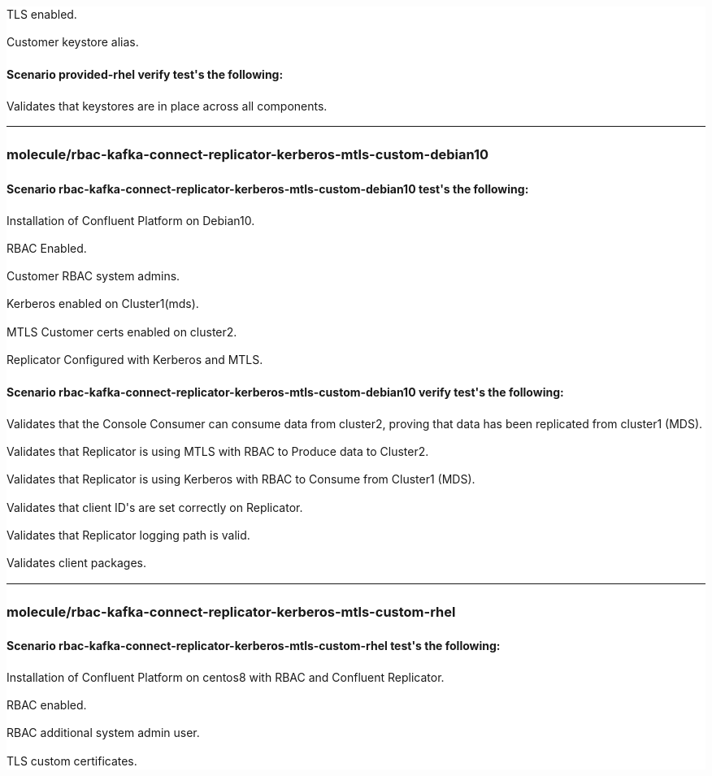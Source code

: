 TLS enabled.

Customer keystore alias.

#### Scenario provided-rhel verify test's the following:

Validates that keystores are in place across all components.

***

### molecule/rbac-kafka-connect-replicator-kerberos-mtls-custom-debian10

#### Scenario rbac-kafka-connect-replicator-kerberos-mtls-custom-debian10 test's the following:

Installation of Confluent Platform on Debian10.

RBAC Enabled.

Customer RBAC system admins.

Kerberos enabled on Cluster1(mds).

MTLS Customer certs enabled on cluster2.

Replicator Configured with Kerberos and MTLS.

#### Scenario rbac-kafka-connect-replicator-kerberos-mtls-custom-debian10 verify test's the following:

Validates that the Console Consumer can consume data from cluster2, proving that data has been replicated from cluster1 (MDS).

Validates that Replicator is using MTLS with RBAC to Produce data to Cluster2.

Validates that Replicator is using Kerberos with RBAC to Consume from Cluster1 (MDS).

Validates that client ID's are set correctly on Replicator.

Validates that Replicator logging path is valid.

Validates client packages.

***

### molecule/rbac-kafka-connect-replicator-kerberos-mtls-custom-rhel

#### Scenario rbac-kafka-connect-replicator-kerberos-mtls-custom-rhel test's the following:

Installation of Confluent Platform on centos8 with RBAC and Confluent Replicator.

RBAC enabled.

RBAC additional system admin user.

TLS custom certificates.
